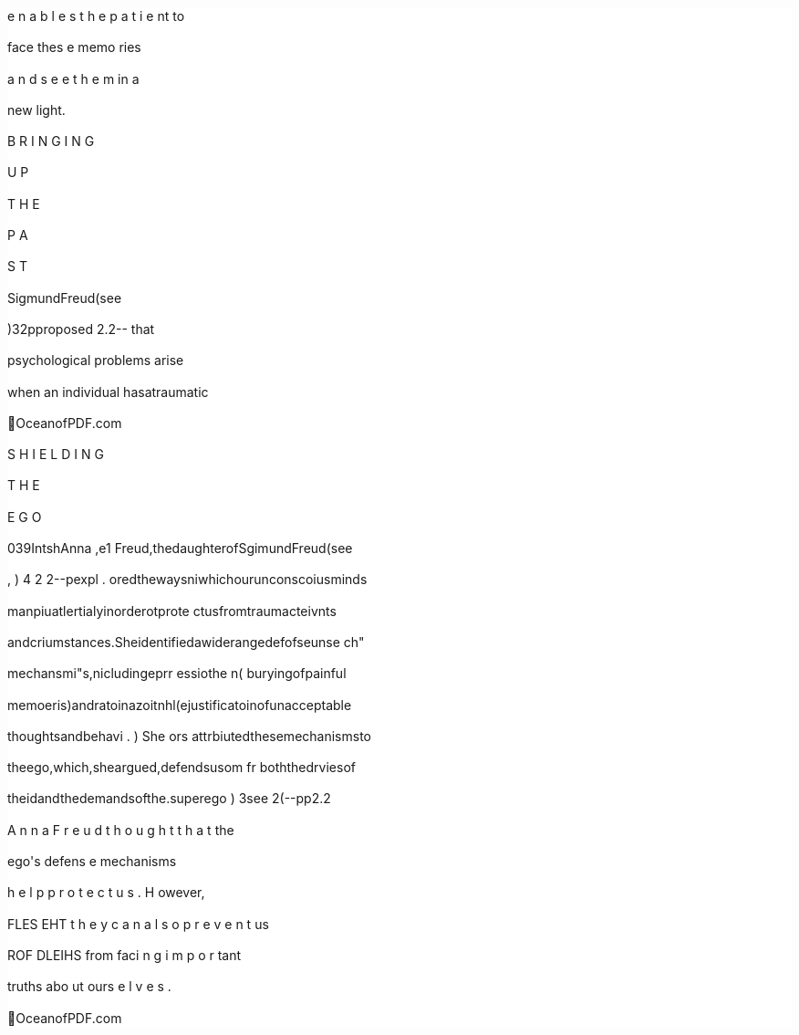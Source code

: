 e n a b l e s t h e p a t i e nt to

face thes e memo ries

a n d s e e t h e m in a

new light.

B R I N G I N G

U P

T H E

P A

S T

SigmundFreud(see

)32pproposed 2.2-- that

psychological problems arise

when an individual hasatraumatic

OceanofPDF.com

S H I E L D I N G

T H E

E G O

039IntshAnna ,e1 Freud,thedaughterofSgimundFreud(see

, ) 4 2 2--pexpl . oredthewaysniwhichourunconscoiusminds

manpiuatlertialyinorderotprote ctusfromtraumacteivnts

andcriumstances.Sheidentifiedawiderangedefofseunse ch"

mechansmi"s,nicludingeprr essiothe n( buryingofpainful

memoeris)andratoinazoitnhl(ejustificatoinofunacceptable

thoughtsandbehavi . ) She ors attrbiutedthesemechanismsto

theego,which,sheargued,defendsusom fr boththedrviesof

theidandthedemandsofthe.superego ) 3see 2(--pp2.2

A n n a F r e u d t h o u g h t t h a t the

ego's defens e mechanisms

h e l p p r o t e c t u s . H owever,

FLES EHT t h e y c a n a l s o p r e v e n t us

ROF DLEIHS from faci n g i m p o r tant

truths abo ut ours e l v e s .

OceanofPDF.com
